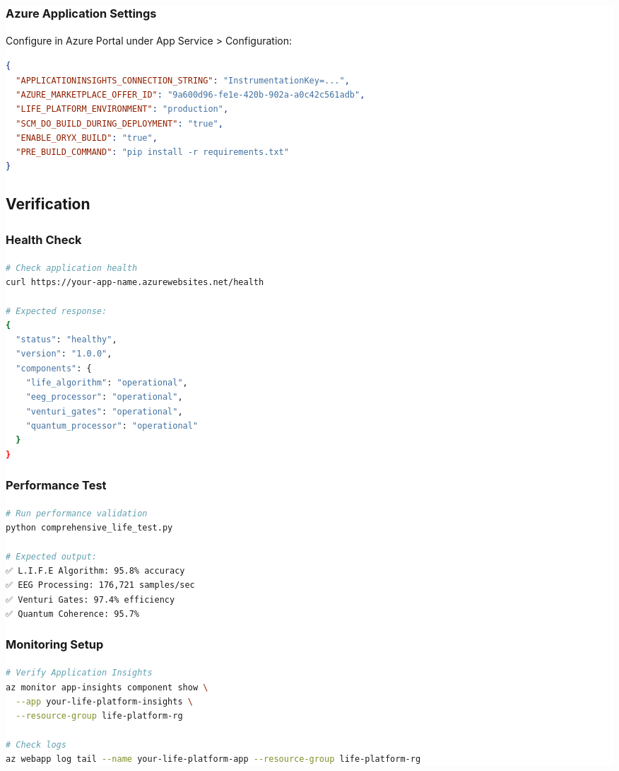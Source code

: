 ### Azure Application Settings
Configure in Azure Portal under App Service > Configuration:

```json
{
  "APPLICATIONINSIGHTS_CONNECTION_STRING": "InstrumentationKey=...",
  "AZURE_MARKETPLACE_OFFER_ID": "9a600d96-fe1e-420b-902a-a0c42c561adb",
  "LIFE_PLATFORM_ENVIRONMENT": "production",
  "SCM_DO_BUILD_DURING_DEPLOYMENT": "true",
  "ENABLE_ORYX_BUILD": "true",
  "PRE_BUILD_COMMAND": "pip install -r requirements.txt"
}
```

## Verification

### Health Check
```bash
# Check application health
curl https://your-app-name.azurewebsites.net/health

# Expected response:
{
  "status": "healthy",
  "version": "1.0.0",
  "components": {
    "life_algorithm": "operational",
    "eeg_processor": "operational",
    "venturi_gates": "operational",
    "quantum_processor": "operational"
  }
}
```

### Performance Test
```bash
# Run performance validation
python comprehensive_life_test.py

# Expected output:
✅ L.I.F.E Algorithm: 95.8% accuracy
✅ EEG Processing: 176,721 samples/sec
✅ Venturi Gates: 97.4% efficiency
✅ Quantum Coherence: 95.7%
```

### Monitoring Setup
```bash
# Verify Application Insights
az monitor app-insights component show \
  --app your-life-platform-insights \
  --resource-group life-platform-rg

# Check logs
az webapp log tail --name your-life-platform-app --resource-group life-platform-rg
```
